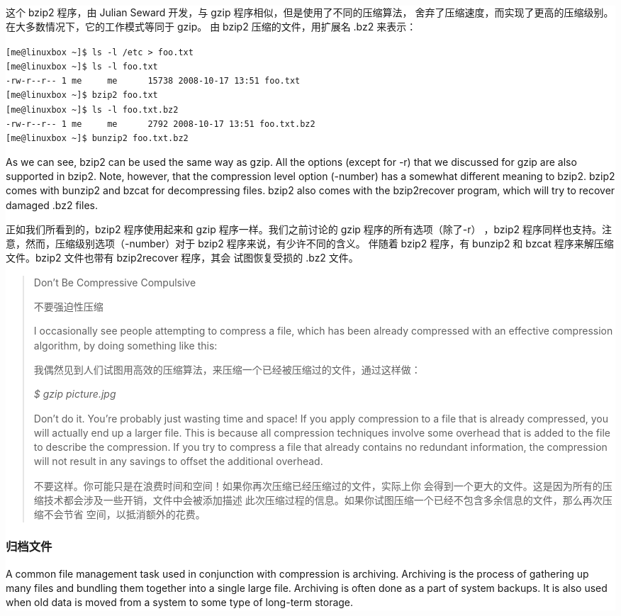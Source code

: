 这个 bzip2 程序，由 Julian Seward 开发，与 gzip 程序相似，但是使用了不同的压缩算法，
舍弃了压缩速度，而实现了更高的压缩级别。在大多数情况下，它的工作模式等同于 gzip。
由 bzip2 压缩的文件，用扩展名 .bz2 来表示：

    [me@linuxbox ~]$ ls -l /etc > foo.txt
    [me@linuxbox ~]$ ls -l foo.txt
    -rw-r--r-- 1 me     me      15738 2008-10-17 13:51 foo.txt
    [me@linuxbox ~]$ bzip2 foo.txt
    [me@linuxbox ~]$ ls -l foo.txt.bz2
    -rw-r--r-- 1 me     me      2792 2008-10-17 13:51 foo.txt.bz2
    [me@linuxbox ~]$ bunzip2 foo.txt.bz2

As we can see, bzip2 can be used the same way as gzip. All the options (except for -r)
 that we discussed for gzip are also supported in bzip2. Note, however, that the
compression level option (-number) has a somewhat different meaning to bzip2.
bzip2 comes with bunzip2 and bzcat for decompressing files.
bzip2 also comes with the bzip2recover program, which will try to recover
damaged .bz2 files.

正如我们所看到的，bzip2 程序使用起来和 gzip 程序一样。我们之前讨论的 gzip 程序的所有选项（除了-r）
，bzip2 程序同样也支持。注意，然而，压缩级别选项（-number）对于 bzip2 程序来说，有少许不同的含义。
伴随着 bzip2 程序，有 bunzip2 和 bzcat 程序来解压缩文件。bzip2 文件也带有 bzip2recover 程序，其会
试图恢复受损的 .bz2 文件。

> Don’t Be Compressive Compulsive
>
> 不要强迫性压缩
>
> I occasionally see people attempting to compress a file, which has been already
compressed with an effective compression algorithm, by doing something like
this:
>
> 我偶然见到人们试图用高效的压缩算法，来压缩一个已经被压缩过的文件，通过这样做：
>
>  _$ gzip picture.jpg_
>
> Don’t do it. You’re probably just wasting time and space! If you apply
compression to a file that is already compressed, you will actually end up a larger
file. This is because all compression techniques involve some overhead that is
added to the file to describe the compression. If you try to compress a file that
already contains no redundant information, the compression will not result in any
savings to offset the additional overhead.
>
> 不要这样。你可能只是在浪费时间和空间！如果你再次压缩已经压缩过的文件，实际上你
会得到一个更大的文件。这是因为所有的压缩技术都会涉及一些开销，文件中会被添加描述
此次压缩过程的信息。如果你试图压缩一个已经不包含多余信息的文件，那么再次压缩不会节省
空间，以抵消额外的花费。

### 归档文件

A common file management task used in conjunction with compression is archiving.
Archiving is the process of gathering up many files and bundling them together into a
single large file. Archiving is often done as a part of system backups. It is also used
when old data is moved from a system to some type of long-term storage.
